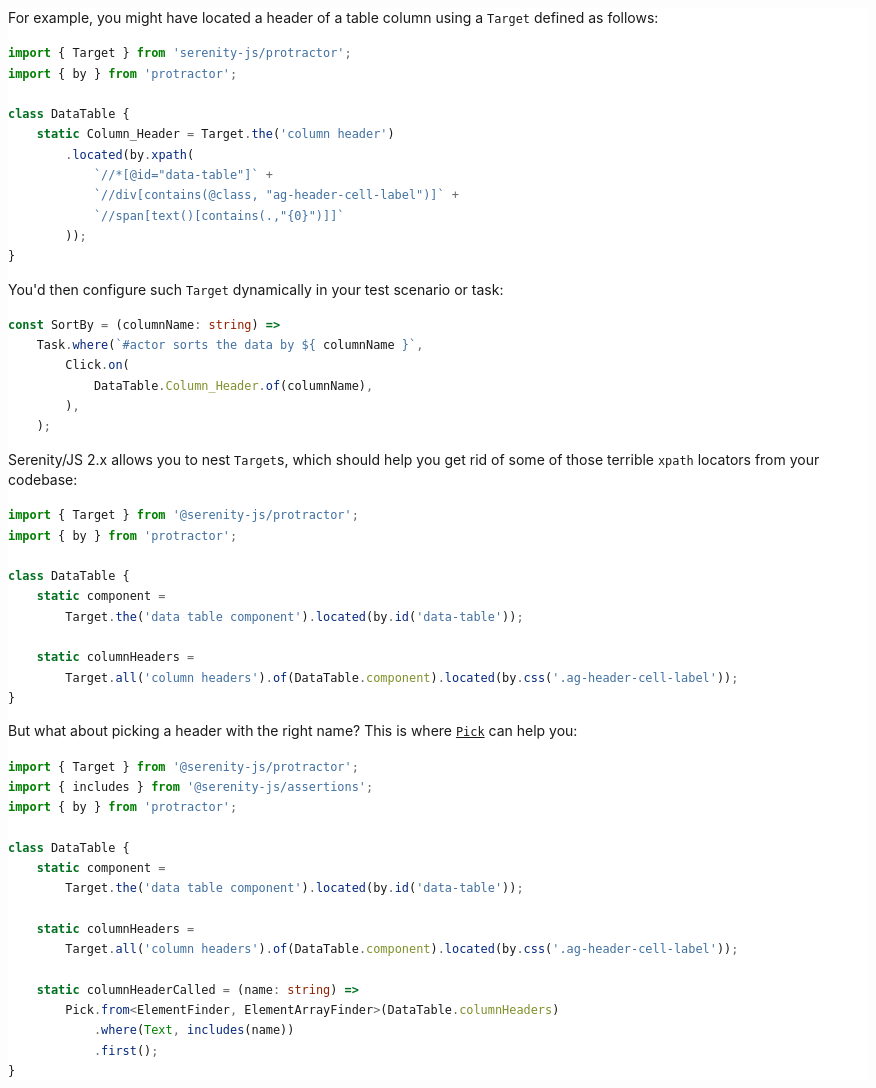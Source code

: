For example, you might have located a header of a table column using a `Target` defined as follows:

```typescript
import { Target } from 'serenity-js/protractor';
import { by } from 'protractor';

class DataTable {
    static Column_Header = Target.the('column header')
        .located(by.xpath(
            `//*[@id="data-table"]` +
            `//div[contains(@class, "ag-header-cell-label")]` +
            `//span[text()[contains(.,"{0}")]]`
        ));
}
```

You'd then configure such `Target` dynamically in your test scenario or task:

```typescript
const SortBy = (columnName: string) =>
    Task.where(`#actor sorts the data by ${ columnName }`,
        Click.on(
            DataTable.Column_Header.of(columnName),
        ),
    );
```

Serenity/JS 2.x allows you to nest `Target`s, which should help you get rid of some of those terrible `xpath` locators
from your codebase:

```typescript
import { Target } from '@serenity-js/protractor';
import { by } from 'protractor';

class DataTable {
    static component =
        Target.the('data table component').located(by.id('data-table'));

    static columnHeaders =
        Target.all('column headers').of(DataTable.component).located(by.css('.ag-header-cell-label'));
}
```

But what about picking a header with the right name?
This is where [`Pick`](/modules/protractor/class/src/screenplay/questions/Pick.ts~Pick.html) can help you:

```typescript
import { Target } from '@serenity-js/protractor';
import { includes } from '@serenity-js/assertions';
import { by } from 'protractor';

class DataTable {
    static component =
        Target.the('data table component').located(by.id('data-table'));

    static columnHeaders =
        Target.all('column headers').of(DataTable.component).located(by.css('.ag-header-cell-label'));

    static columnHeaderCalled = (name: string) =>
        Pick.from<ElementFinder, ElementArrayFinder>(DataTable.columnHeaders)
            .where(Text, includes(name))
            .first();
}
```
